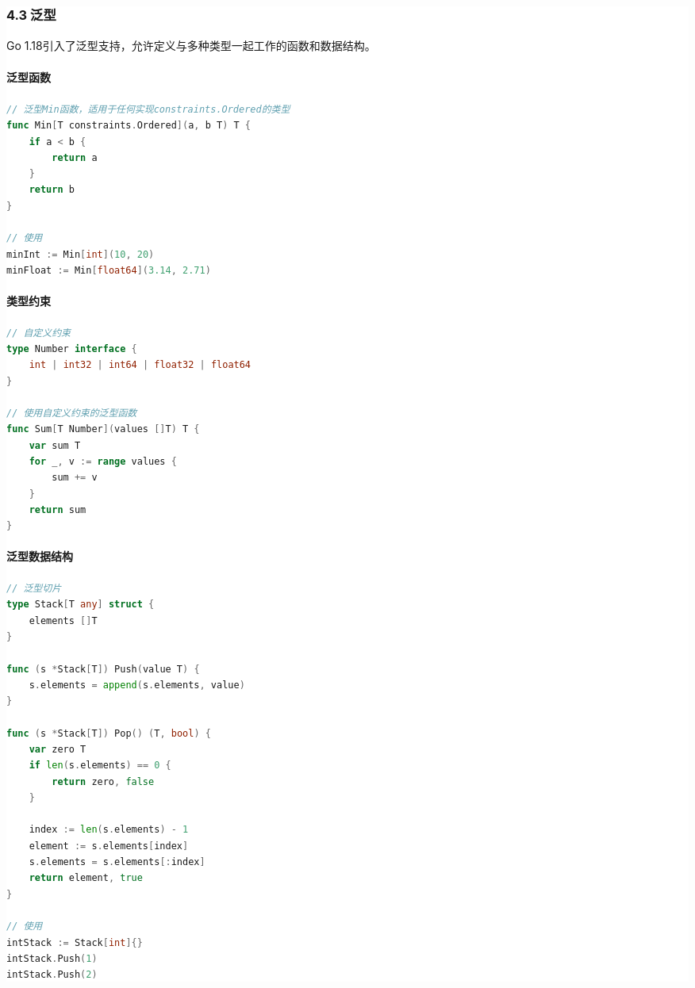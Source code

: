 ### 4.3 泛型

Go 1.18引入了泛型支持，允许定义与多种类型一起工作的函数和数据结构。

#### 泛型函数

```go
// 泛型Min函数，适用于任何实现constraints.Ordered的类型
func Min[T constraints.Ordered](a, b T) T {
    if a < b {
        return a
    }
    return b
}

// 使用
minInt := Min[int](10, 20)
minFloat := Min[float64](3.14, 2.71)
```

#### 类型约束

```go
// 自定义约束
type Number interface {
    int | int32 | int64 | float32 | float64
}

// 使用自定义约束的泛型函数
func Sum[T Number](values []T) T {
    var sum T
    for _, v := range values {
        sum += v
    }
    return sum
}
```

#### 泛型数据结构

```go
// 泛型切片
type Stack[T any] struct {
    elements []T
}

func (s *Stack[T]) Push(value T) {
    s.elements = append(s.elements, value)
}

func (s *Stack[T]) Pop() (T, bool) {
    var zero T
    if len(s.elements) == 0 {
        return zero, false
    }
    
    index := len(s.elements) - 1
    element := s.elements[index]
    s.elements = s.elements[:index]
    return element, true
}

// 使用
intStack := Stack[int]{}
intStack.Push(1)
intStack.Push(2)
```